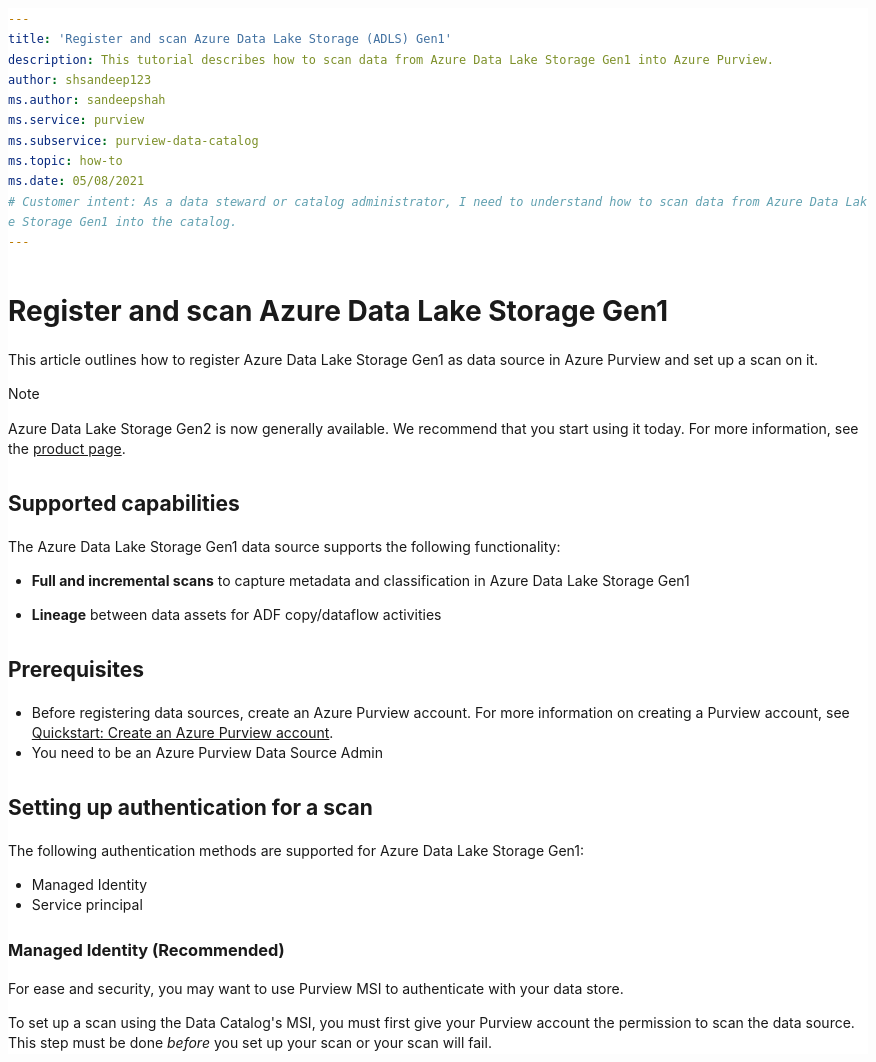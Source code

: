```yaml
---
title: 'Register and scan Azure Data Lake Storage (ADLS) Gen1'
description: This tutorial describes how to scan data from Azure Data Lake Storage Gen1 into Azure Purview. 
author: shsandeep123
ms.author: sandeepshah
ms.service: purview
ms.subservice: purview-data-catalog
ms.topic: how-to
ms.date: 05/08/2021
# Customer intent: As a data steward or catalog administrator, I need to understand how to scan data from Azure Data Lake Storage Gen1 into the catalog.
---
```

# Register and scan Azure Data Lake Storage Gen1

This article outlines how to register Azure Data Lake Storage Gen1 as data source in Azure Purview and set up a scan on it.

> [!Note]
> Azure Data Lake Storage Gen2 is now generally available. We recommend that you start using it today. For more information, see the [product page](https://azure.microsoft.com/services/storage/data-lake-storage/).

## Supported capabilities

The Azure Data Lake Storage Gen1 data source supports the following functionality:

- **Full and incremental scans** to capture metadata and classification in Azure Data Lake Storage Gen1

- **Lineage** between data assets for ADF copy/dataflow activities

## Prerequisites

- Before registering data sources, create an Azure Purview account. For more information on creating a Purview account, see [Quickstart: Create an Azure Purview account](create-catalog-portal.md).
- You need to be an Azure Purview Data Source Admin

## Setting up authentication for a scan

The following authentication methods are supported for Azure Data Lake Storage Gen1:

- Managed Identity
- Service principal

### Managed Identity (Recommended)

For ease and security, you may want to use Purview MSI to authenticate with your data store.

To set up a scan using the Data Catalog's MSI, you must first give your Purview account the permission to scan the data source. This step must be done *before* you set up your scan or your scan will fail.
